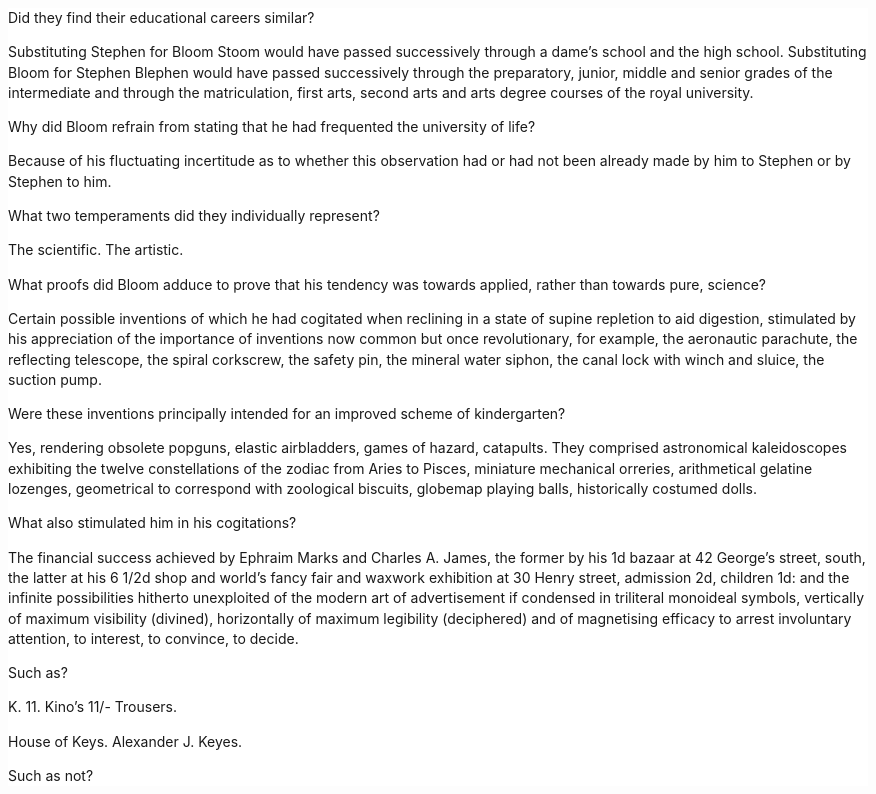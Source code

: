 Did they find their educational careers similar?

Substituting Stephen for Bloom Stoom would have passed successively
through a dame’s school and the high school. Substituting Bloom for
Stephen Blephen would have passed successively through the preparatory,
junior, middle and senior grades of the intermediate and through the
matriculation, first arts, second arts and arts degree courses of the
royal university.

Why did Bloom refrain from stating that he had frequented the university
of life?

Because of his fluctuating incertitude as to whether this observation
had or had not been already made by him to Stephen or by Stephen to him.

What two temperaments did they individually represent?

The scientific. The artistic.

What proofs did Bloom adduce to prove that his tendency was towards
applied, rather than towards pure, science?

Certain possible inventions of which he had cogitated when reclining
in a state of supine repletion to aid digestion, stimulated by his
appreciation of the importance of inventions now common but once
revolutionary, for example, the aeronautic parachute, the reflecting
telescope, the spiral corkscrew, the safety pin, the mineral water
siphon, the canal lock with winch and sluice, the suction pump.

Were these inventions principally intended for an improved scheme of
kindergarten?

Yes, rendering obsolete popguns, elastic airbladders, games of hazard,
catapults. They comprised astronomical kaleidoscopes exhibiting the
twelve constellations of the zodiac from Aries to Pisces, miniature
mechanical orreries, arithmetical gelatine lozenges, geometrical
to correspond with zoological biscuits, globemap playing balls,
historically costumed dolls.

What also stimulated him in his cogitations?

The financial success achieved by Ephraim Marks and Charles A. James,
the former by his 1d bazaar at 42 George’s street, south, the latter
at his 6 1/2d shop and world’s fancy fair and waxwork exhibition at 30
Henry street, admission 2d, children 1d: and the infinite possibilities
hitherto unexploited of the modern art of advertisement if condensed
in triliteral monoideal symbols, vertically of maximum visibility
(divined), horizontally of maximum legibility (deciphered) and of
magnetising efficacy to arrest involuntary attention, to interest, to
convince, to decide.

Such as?

K. 11. Kino’s 11/- Trousers.

House of Keys. Alexander J. Keyes.

Such as not?
